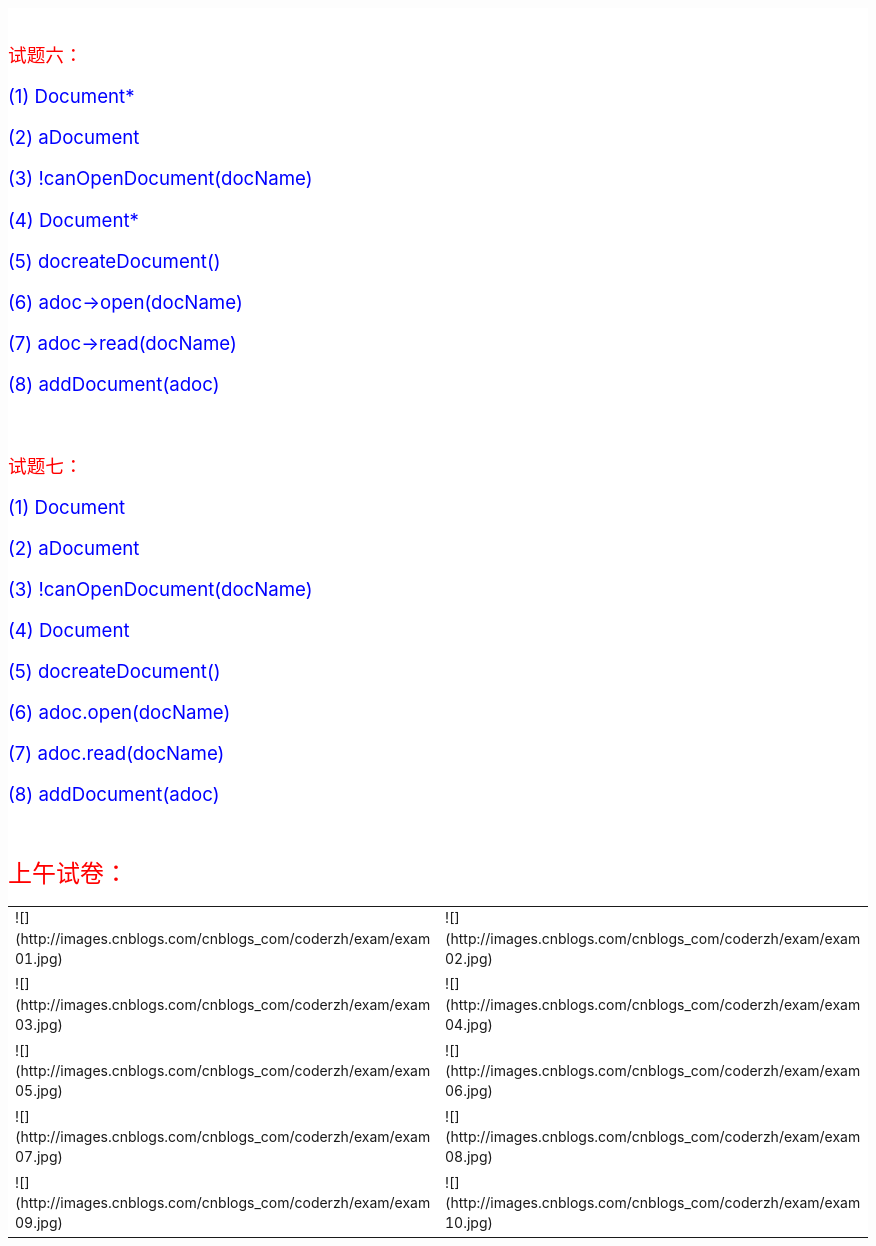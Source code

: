 </span>

&nbsp;

<span style="font-size: 14pt; color: red;">试题六：</span>

<span style="font-size: 14pt; color: #0000ff;">(1) Document* </span>

<span style="font-size: 14pt; color: #0000ff;">(2) aDocument </span>

<span style="font-size: 14pt; color: #0000ff;">(3) !canOpenDocument(docName) </span>

<span style="font-size: 14pt; color: #0000ff;">(4) Document* </span>

<span style="font-size: 14pt; color: #0000ff;">(5) docreateDocument() </span>

<span style="font-size: 14pt; color: #0000ff;">(6) adoc-&gt;open(docName) </span>

<span style="font-size: 14pt; color: #0000ff;">(7) adoc-&gt;read(docName) </span>

<span style="font-size: 14pt; color: #0000ff;">(8) addDocument(adoc) </span>

<span style="font-size: 14pt; color: #0000ff;">&nbsp;</span>

<span style="font-size: 14pt; color: red;">试题七：</span> 

<span style="font-size: 14pt; color: #0000ff;">(1) Document </span>

<span style="font-size: 14pt; color: #0000ff;">(2) aDocument </span>

<span style="font-size: 14pt; color: #0000ff;">(3) !canOpenDocument(docName) </span>

<span style="font-size: 14pt; color: #0000ff;">(4) Document</span>

<span style="font-size: 14pt; color: #0000ff;">(5) docreateDocument() </span>

<span style="font-size: 14pt; color: #0000ff;">(6) adoc.open(docName) </span>

<span style="font-size: 14pt; color: #0000ff;">(7) adoc.read(docName) </span>

<span style="font-size: 14pt; color: #0000ff;">(8) addDocument(adoc) </span>

&nbsp;

<span style="font-size: 18pt; color: #ff0000;">上午试卷：</span>&nbsp;

<table>
    <tbody><tr>
        <td>![](http://images.cnblogs.com/cnblogs_com/coderzh/exam/exam01.jpg)</td>
        <td>![](http://images.cnblogs.com/cnblogs_com/coderzh/exam/exam02.jpg)</td>
    </tr>
    <tr>
        <td>![](http://images.cnblogs.com/cnblogs_com/coderzh/exam/exam03.jpg)</td>
        <td>![](http://images.cnblogs.com/cnblogs_com/coderzh/exam/exam04.jpg)</td>
    </tr>
    <tr>
        <td>![](http://images.cnblogs.com/cnblogs_com/coderzh/exam/exam05.jpg)</td>
        <td>![](http://images.cnblogs.com/cnblogs_com/coderzh/exam/exam06.jpg)</td>
    </tr>
    <tr>
        <td>![](http://images.cnblogs.com/cnblogs_com/coderzh/exam/exam07.jpg)</td>
        <td>![](http://images.cnblogs.com/cnblogs_com/coderzh/exam/exam08.jpg)</td>
    </tr>
    <tr>
        <td>![](http://images.cnblogs.com/cnblogs_com/coderzh/exam/exam09.jpg)</td>
        <td>![](http://images.cnblogs.com/cnblogs_com/coderzh/exam/exam10.jpg)</td>
    </tr>
</tbody></table>
